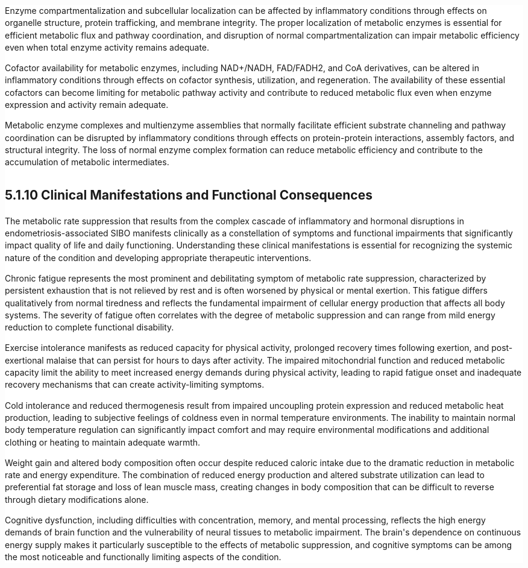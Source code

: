 Enzyme compartmentalization and subcellular localization can be affected by inflammatory conditions through effects on organelle structure, protein trafficking, and membrane integrity. The proper localization of metabolic enzymes is essential for efficient metabolic flux and pathway coordination, and disruption of normal compartmentalization can impair metabolic efficiency even when total enzyme activity remains adequate.

Cofactor availability for metabolic enzymes, including NAD+/NADH, FAD/FADH2, and CoA derivatives, can be altered in inflammatory conditions through effects on cofactor synthesis, utilization, and regeneration. The availability of these essential cofactors can become limiting for metabolic pathway activity and contribute to reduced metabolic flux even when enzyme expression and activity remain adequate.

Metabolic enzyme complexes and multienzyme assemblies that normally facilitate efficient substrate channeling and pathway coordination can be disrupted by inflammatory conditions through effects on protein-protein interactions, assembly factors, and structural integrity. The loss of normal enzyme complex formation can reduce metabolic efficiency and contribute to the accumulation of metabolic intermediates.

## 5.1.10 Clinical Manifestations and Functional Consequences

The metabolic rate suppression that results from the complex cascade of inflammatory and hormonal disruptions in endometriosis-associated SIBO manifests clinically as a constellation of symptoms and functional impairments that significantly impact quality of life and daily functioning. Understanding these clinical manifestations is essential for recognizing the systemic nature of the condition and developing appropriate therapeutic interventions.

Chronic fatigue represents the most prominent and debilitating symptom of metabolic rate suppression, characterized by persistent exhaustion that is not relieved by rest and is often worsened by physical or mental exertion. This fatigue differs qualitatively from normal tiredness and reflects the fundamental impairment of cellular energy production that affects all body systems. The severity of fatigue often correlates with the degree of metabolic suppression and can range from mild energy reduction to complete functional disability.

Exercise intolerance manifests as reduced capacity for physical activity, prolonged recovery times following exertion, and post-exertional malaise that can persist for hours to days after activity. The impaired mitochondrial function and reduced metabolic capacity limit the ability to meet increased energy demands during physical activity, leading to rapid fatigue onset and inadequate recovery mechanisms that can create activity-limiting symptoms.

Cold intolerance and reduced thermogenesis result from impaired uncoupling protein expression and reduced metabolic heat production, leading to subjective feelings of coldness even in normal temperature environments. The inability to maintain normal body temperature regulation can significantly impact comfort and may require environmental modifications and additional clothing or heating to maintain adequate warmth.

Weight gain and altered body composition often occur despite reduced caloric intake due to the dramatic reduction in metabolic rate and energy expenditure. The combination of reduced energy production and altered substrate utilization can lead to preferential fat storage and loss of lean muscle mass, creating changes in body composition that can be difficult to reverse through dietary modifications alone.

Cognitive dysfunction, including difficulties with concentration, memory, and mental processing, reflects the high energy demands of brain function and the vulnerability of neural tissues to metabolic impairment. The brain's dependence on continuous energy supply makes it particularly susceptible to the effects of metabolic suppression, and cognitive symptoms can be among the most noticeable and functionally limiting aspects of the condition.
